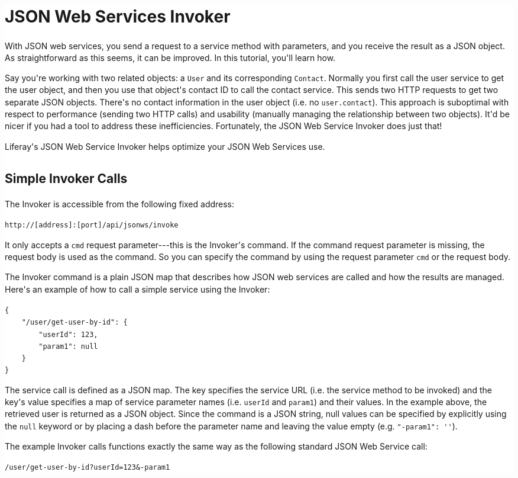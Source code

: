 # JSON Web Services Invoker [](id=json-web-services-invoker)

With JSON web services, you send a request to a service method with parameters,
and you receive the result as a JSON object. As straightforward as this seems,
it can be improved. In this tutorial, you'll learn how. 

Say you're working with two related objects: a `User` and its corresponding
`Contact`. Normally you first call the user service to get the user object, and
then you use that object's contact ID to call the contact service. This sends
two HTTP requests to get two separate JSON objects. There's no contact
information in the user object (i.e. no `user.contact`). This approach is
suboptimal with respect to performance (sending two HTTP calls) and usability
(manually managing the relationship between two objects). It'd be nicer if you
had a tool to address these inefficiencies. Fortunately, the JSON Web Service
Invoker does just that! 

Liferay's JSON Web Service Invoker helps optimize your JSON Web Services use. 

## Simple Invoker Calls [](id=simple-invoker-calls)

The Invoker is accessible from the following fixed address:

    http://[address]:[port]/api/jsonws/invoke

It only accepts a `cmd` request parameter---this is the Invoker's command. If
the command request parameter is missing, the request body is used as the
command. So you can specify the command by using the request parameter `cmd` or
the request body. 

The Invoker command is a plain JSON map that describes how JSON web services are
called and how the results are managed. Here's an example of how to call a
simple service using the Invoker: 

    {
        "/user/get-user-by-id": {
            "userId": 123,
            "param1": null
        }
    }

The service call is defined as a JSON map. The key specifies the service URL
(i.e. the service method to be invoked) and the key's value specifies a map of
service parameter names (i.e. `userId` and `param1`) and their values. In the
example above, the retrieved user is returned as a JSON object. Since the
command is a JSON string, null values can be specified by explicitly using the
`null` keyword or by placing a dash before the parameter name and leaving the
value empty (e.g. `"-param1": ''`).

The example Invoker calls functions exactly the same way as the following
standard JSON Web Service call: 

    /user/get-user-by-id?userId=123&-param1
